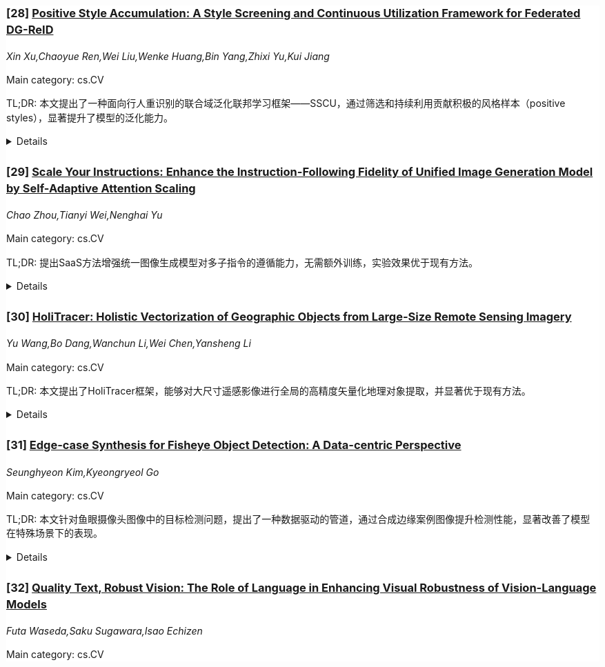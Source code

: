 ### [28] [Positive Style Accumulation: A Style Screening and Continuous Utilization Framework for Federated DG-ReID](https://arxiv.org/abs/2507.16238)
*Xin Xu,Chaoyue Ren,Wei Liu,Wenke Huang,Bin Yang,Zhixi Yu,Kui Jiang*

Main category: cs.CV

TL;DR: 本文提出了一种面向行人重识别的联合域泛化联邦学习框架——SSCU，通过筛选和持续利用贡献积极的风格样本（positive styles），显著提升了模型的泛化能力。


<details><summary>Details</summary></details>


### [29] [Scale Your Instructions: Enhance the Instruction-Following Fidelity of Unified Image Generation Model by Self-Adaptive Attention Scaling](https://arxiv.org/abs/2507.16240)
*Chao Zhou,Tianyi Wei,Nenghai Yu*

Main category: cs.CV

TL;DR: 提出SaaS方法增强统一图像生成模型对多子指令的遵循能力，无需额外训练，实验效果优于现有方法。


<details><summary>Details</summary></details>


### [30] [HoliTracer: Holistic Vectorization of Geographic Objects from Large-Size Remote Sensing Imagery](https://arxiv.org/abs/2507.16251)
*Yu Wang,Bo Dang,Wanchun Li,Wei Chen,Yansheng Li*

Main category: cs.CV

TL;DR: 本文提出了HoliTracer框架，能够对大尺寸遥感影像进行全局的高精度矢量化地理对象提取，并显著优于现有方法。


<details><summary>Details</summary></details>


### [31] [Edge-case Synthesis for Fisheye Object Detection: A Data-centric Perspective](https://arxiv.org/abs/2507.16254)
*Seunghyeon Kim,Kyeongryeol Go*

Main category: cs.CV

TL;DR: 本文针对鱼眼摄像头图像中的目标检测问题，提出了一种数据驱动的管道，通过合成边缘案例图像提升检测性能，显著改善了模型在特殊场景下的表现。


<details><summary>Details</summary></details>


### [32] [Quality Text, Robust Vision: The Role of Language in Enhancing Visual Robustness of Vision-Language Models](https://arxiv.org/abs/2507.16257)
*Futa Waseda,Saku Sugawara,Isao Echizen*

Main category: cs.CV
